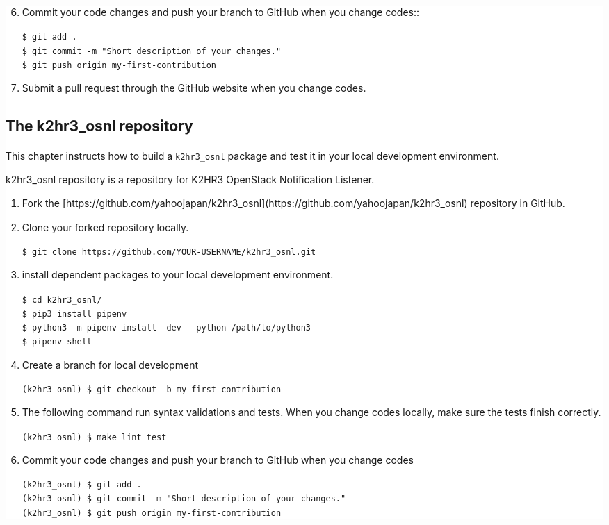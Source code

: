 6. Commit your code changes and push your branch to GitHub when you change codes::

    ```
    $ git add .
    $ git commit -m "Short description of your changes."
    $ git push origin my-first-contribution
    ```
    
7. Submit a pull request through the GitHub website when you change codes.



## The k2hr3_osnl repository

This chapter instructs how to build a `k2hr3_osnl` package and test it in your local development environment.

k2hr3_osnl repository is a repository for K2HR3 OpenStack Notification Listener.


1. Fork the [https://github.com/yahoojapan/k2hr3_osnl](https://github.com/yahoojapan/k2hr3_osnl) repository in GitHub.

2. Clone your forked repository locally.

    ```
    $ git clone https://github.com/YOUR-USERNAME/k2hr3_osnl.git
    ```

3. install dependent packages to your local development environment.

    ```
    $ cd k2hr3_osnl/
    $ pip3 install pipenv
    $ python3 -m pipenv install -dev --python /path/to/python3
    $ pipenv shell
    ```
    
4. Create a branch for local development

    ```
    (k2hr3_osnl) $ git checkout -b my-first-contribution
    ```

5. The following command run syntax validations and tests. When you change codes locally, make sure the tests finish correctly.

    ```
    (k2hr3_osnl) $ make lint test
    ```

6. Commit your code changes and push your branch to GitHub when you change codes

    ```
    (k2hr3_osnl) $ git add .
    (k2hr3_osnl) $ git commit -m "Short description of your changes."
    (k2hr3_osnl) $ git push origin my-first-contribution
    ```
    